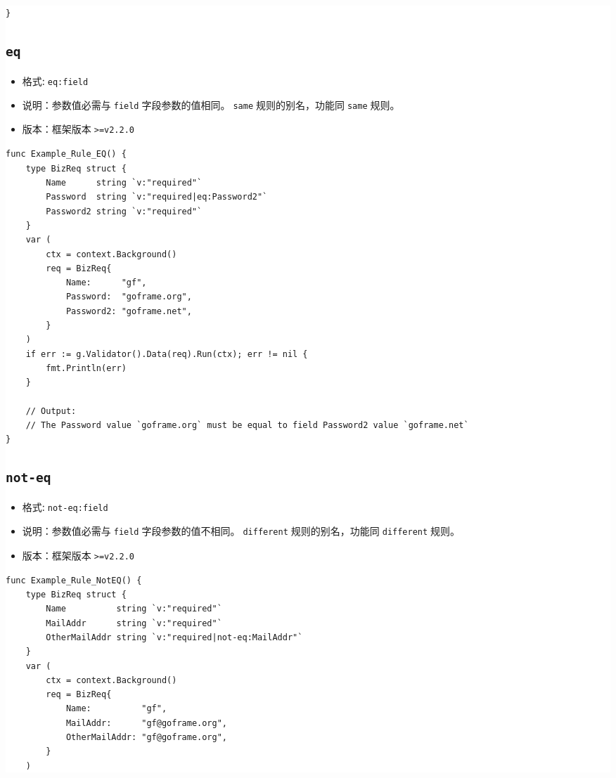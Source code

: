 ```
}
```


## `eq`

- 格式: `eq:field`
- 说明：参数值必需与 `field` 字段参数的值相同。 `same` 规则的别名，功能同 `same` 规则。

- 版本：框架版本 `>=v2.2.0`








```
func Example_Rule_EQ() {
  	type BizReq struct {
  		Name      string `v:"required"`
  		Password  string `v:"required|eq:Password2"`
  		Password2 string `v:"required"`
  	}
  	var (
  		ctx = context.Background()
  		req = BizReq{
  			Name:      "gf",
  			Password:  "goframe.org",
  			Password2: "goframe.net",
  		}
  	)
  	if err := g.Validator().Data(req).Run(ctx); err != nil {
  		fmt.Println(err)
  	}

  	// Output:
  	// The Password value `goframe.org` must be equal to field Password2 value `goframe.net`
}
```


## `not-eq`

- 格式: `not-eq:field`
- 说明：参数值必需与 `field` 字段参数的值不相同。 `different` 规则的别名，功能同 `different` 规则。

- 版本：框架版本 `>=v2.2.0`








```
func Example_Rule_NotEQ() {
  	type BizReq struct {
  		Name          string `v:"required"`
  		MailAddr      string `v:"required"`
  		OtherMailAddr string `v:"required|not-eq:MailAddr"`
  	}
  	var (
  		ctx = context.Background()
  		req = BizReq{
  			Name:          "gf",
  			MailAddr:      "gf@goframe.org",
  			OtherMailAddr: "gf@goframe.org",
  		}
  	)
```